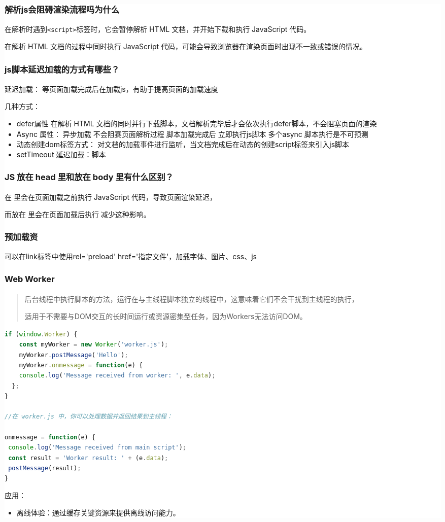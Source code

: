### 解析js会阻碍渲染流程吗为什么

在解析时遇到`<script>`标签时，它会暂停解析 HTML 文档，并开始下载和执行 JavaScript 代码。

在解析 HTML 文档的过程中同时执行 JavaScript 代码，可能会导致浏览器在渲染页面时出现不一致或错误的情况。

### js脚本延迟加载的方式有哪些？

延迟加载： 等页面加载完成后在加载js，有助于提高页面的加载速度

几种方式：

- defer属性   在解析 HTML 文档的同时并行下载脚本，文档解析完毕后才会依次执行defer脚本，不会阻塞页面的渲染
- Async 属性： 异步加载 不会阻赛页面解析过程 脚本加载完成后 立即执行js脚本 多个async 脚本执行是不可预测
- 动态创建dom标签方式： 对文档的加载事件进行监听，当文档完成后在动态的创建script标签来引入js脚本
- setTimeout 延迟加载：脚本

### **JS 放在 head 里和放在 body 里有什么区别？**

在 <head> 里会在页面加载之前执行 JavaScript 代码，导致页面渲染延迟，

而放在 <body> 里会在页面加载后执行 减少这种影响。

### 预加载资

可以在link标签中使用rel='preload' href='指定文件'，加载字体、图片、css、js

### Web Worker

> 后台线程中执⾏脚本的⽅法，运⾏在与主线程脚本独⽴的线程中，这意味着它们不会⼲扰到主线程的执⾏，
>
> 适⽤于不需要与DOM交互的⻓时间运⾏或资源密集型任务，因为Workers⽆法访问DOM。



```js
if (window.Worker) {
	const myWorker = new Worker('worker.js');
 	myWorker.postMessage('Hello');
	myWorker.onmessage = function(e) {
  	console.log('Message received from worker: ', e.data);
  };
}

//在 worker.js 中，你可以处理数据并返回结果到主线程：

onmessage = function(e) {
 console.log('Message received from main script');
 const result = 'Worker result: ' + (e.data);
 postMessage(result);
}
```

应用：

- 离线体验：通过缓存关键资源来提供离线访问能⼒。
